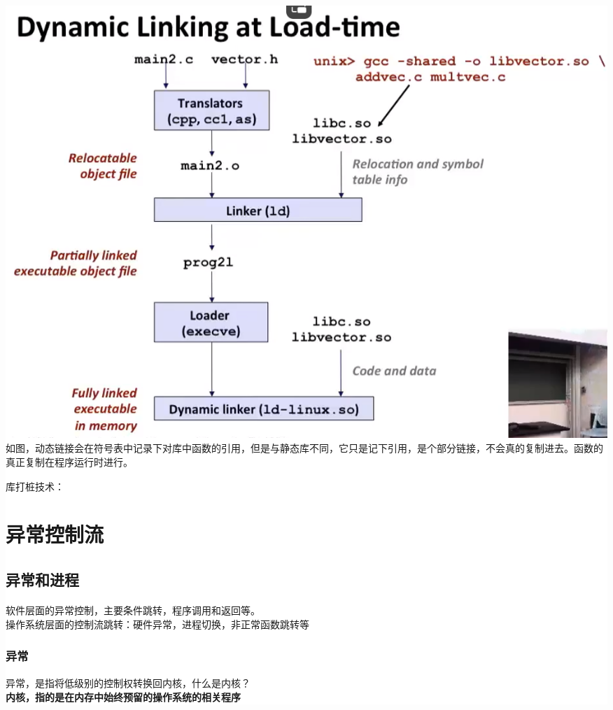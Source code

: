 <img src="markdown图片/屏幕截图 2023-11-22 112134.png" alt="图片alt" title="图片title"><br>
如图，动态链接会在符号表中记录下对库中函数的引用，但是与静态库不同，它只是记下引用，是个部分链接，不会真的复制进去。函数的真正复制在程序运行时进行。<br>

库打桩技术：<br>


# 异常控制流
## 异常和进程
软件层面的异常控制，主要条件跳转，程序调用和返回等。<br>
操作系统层面的控制流跳转：硬件异常，进程切换，非正常函数跳转等<br>
### 异常
异常，是指将低级别的控制权转换回内核，什么是内核？<br>
**内核，指的是在内存中始终预留的操作系统的相关程序**<br>
